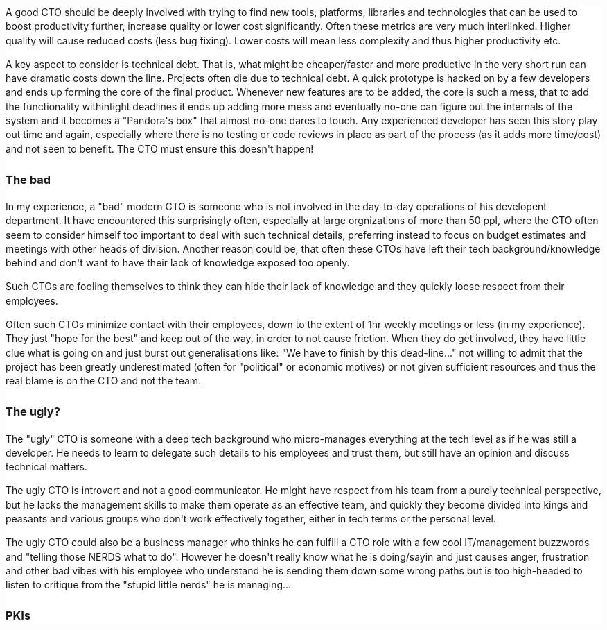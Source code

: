 A good CTO should be deeply involved with trying to find new tools, platforms, libraries and technologies that can be used to boost productivity further, increase quality or lower cost significantly. Often these metrics are very much interlinked. Higher quality will cause reduced costs (less bug fixing). Lower costs will mean less complexity and thus higher productivity etc.

A key aspect to consider is technical debt. That is, what might be cheaper/faster and more productive in the very short run can have dramatic costs down the line. Projects often die due to technical debt.
A quick prototype is hacked on by a few developers and ends up forming the core of the final product.
Whenever new features are to be added, the core is such a mess, that to add the functionality withintight deadlines it ends up adding more mess and eventually no-one can figure out the internals of the system and it becomes a "Pandora's box" that almost no-one dares to touch. Any experienced developer has seen this story play out time and again, especially where there is no testing or code reviews in place as part of the process (as it adds more time/cost) and not seen to benefit.
The CTO must ensure this doesn't happen!

### The bad

In my experience, a "bad" modern CTO is someone who is not involved in the day-to-day operations of his developent department. It have encountered this surprisingly often, especially at large orgnizations of more than 50 ppl, where the CTO often seem to consider himself too important to deal with such technical details, preferring instead to focus on budget estimates and meetings with other heads of division. Another reason could be, that often these CTOs have left their tech background/knowledge behind and don't want to have their lack of knowledge exposed too openly.

Such CTOs are fooling themselves to think they can hide their lack of knowledge and they quickly loose respect from their employees.

Often such CTOs minimize contact with their employees, down to the extent of 1hr weekly meetings or less (in my experience). They just "hope for the best" and keep out of the way, in order to not cause friction. When they do get involved, they have little clue what is going on and just burst out generalisations like: "We have to finish by this dead-line..." not willing to admit that the project has been greatly underestimated (often for "political" or economic motives) or not given sufficient resources and thus the real blame is on the CTO and not the team.

### The ugly?

The "ugly" CTO is someone with a deep tech background who micro-manages everything at the tech level as if he was still a developer. He needs to learn to delegate such details to his employees and trust them, but still have an opinion and discuss technical matters.

The ugly CTO is introvert and not a good communicator. He might have respect from his team from a purely technical perspective, but he lacks the management skills to make them operate as an effective team, and quickly they become divided into kings and peasants and various groups who don't work effectively together, either in tech terms or the personal level.

The ugly CTO could also be a business manager who thinks he can fulfill a CTO role with a few cool IT/management buzzwords and "telling those NERDS what to do". However he doesn't really know what he is doing/sayin and just causes anger, frustration and other bad vibes with his employee who understand he is sending them down some wrong paths but is too high-headed to listen to critique from the "stupid little nerds" he is managing...  

### PKIs
